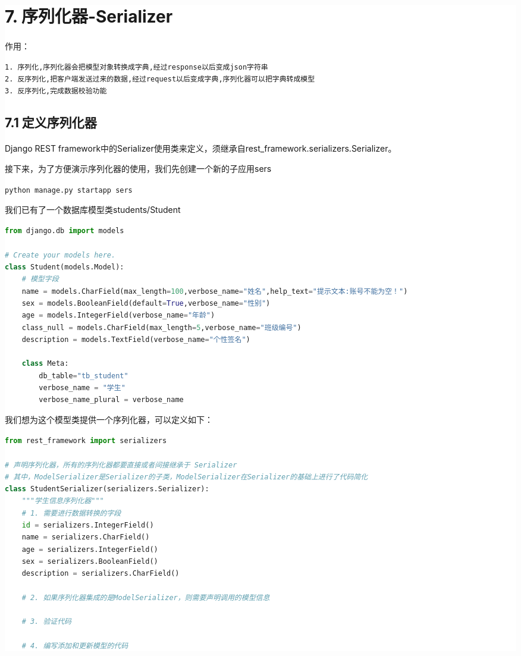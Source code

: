 # 7. 序列化器-Serializer

作用：

    1. 序列化,序列化器会把模型对象转换成字典,经过response以后变成json字符串
    2. 反序列化,把客户端发送过来的数据,经过request以后变成字典,序列化器可以把字典转成模型
    3. 反序列化,完成数据校验功能


## 7.1 定义序列化器

Django REST framework中的Serializer使用类来定义，须继承自rest_framework.serializers.Serializer。

接下来，为了方便演示序列化器的使用，我们先创建一个新的子应用sers

```
python manage.py startapp sers
```



我们已有了一个数据库模型类students/Student

```python
from django.db import models

# Create your models here.
class Student(models.Model):
    # 模型字段
    name = models.CharField(max_length=100,verbose_name="姓名",help_text="提示文本:账号不能为空！")
    sex = models.BooleanField(default=True,verbose_name="性别")
    age = models.IntegerField(verbose_name="年龄")
    class_null = models.CharField(max_length=5,verbose_name="班级编号")
    description = models.TextField(verbose_name="个性签名")

    class Meta:
        db_table="tb_student"
        verbose_name = "学生"
        verbose_name_plural = verbose_name
```

我们想为这个模型类提供一个序列化器，可以定义如下：

```python
from rest_framework import serializers

# 声明序列化器，所有的序列化器都要直接或者间接继承于 Serializer
# 其中，ModelSerializer是Serializer的子类，ModelSerializer在Serializer的基础上进行了代码简化
class StudentSerializer(serializers.Serializer):
    """学生信息序列化器"""
    # 1. 需要进行数据转换的字段
    id = serializers.IntegerField()
    name = serializers.CharField()
    age = serializers.IntegerField()
    sex = serializers.BooleanField()
    description = serializers.CharField()

    # 2. 如果序列化器集成的是ModelSerializer，则需要声明调用的模型信息

    # 3. 验证代码

    # 4. 编写添加和更新模型的代码
```
